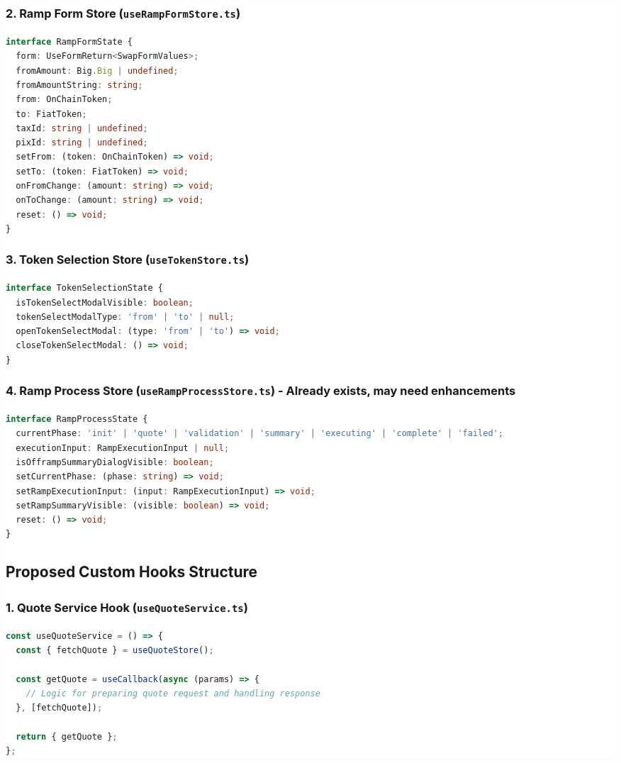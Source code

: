 ### 2. Ramp Form Store (`useRampFormStore.ts`)
```typescript
interface RampFormState {
  form: UseFormReturn<SwapFormValues>;
  fromAmount: Big.Big | undefined;
  fromAmountString: string;
  from: OnChainToken;
  to: FiatToken;
  taxId: string | undefined;
  pixId: string | undefined;
  setFrom: (token: OnChainToken) => void;
  setTo: (token: FiatToken) => void;
  onFromChange: (amount: string) => void;
  onToChange: (amount: string) => void;
  reset: () => void;
}
```

### 3. Token Selection Store (`useTokenStore.ts`)
```typescript
interface TokenSelectionState {
  isTokenSelectModalVisible: boolean;
  tokenSelectModalType: 'from' | 'to' | null;
  openTokenSelectModal: (type: 'from' | 'to') => void;
  closeTokenSelectModal: () => void;
}
```

### 4. Ramp Process Store (`useRampProcessStore.ts`) - Already exists, may need enhancements
```typescript
interface RampProcessState {
  currentPhase: 'init' | 'quote' | 'validation' | 'summary' | 'executing' | 'complete' | 'failed';
  executionInput: RampExecutionInput | null;
  isOfframpSummaryDialogVisible: boolean;
  setCurrentPhase: (phase: string) => void;
  setRampExecutionInput: (input: RampExecutionInput) => void;
  setRampSummaryVisible: (visible: boolean) => void;
  reset: () => void;
}
```

## Proposed Custom Hooks Structure

### 1. Quote Service Hook (`useQuoteService.ts`)
```typescript
const useQuoteService = () => {
  const { fetchQuote } = useQuoteStore();

  const getQuote = useCallback(async (params) => {
    // Logic for preparing quote request and handling response
  }, [fetchQuote]);

  return { getQuote };
};
```
